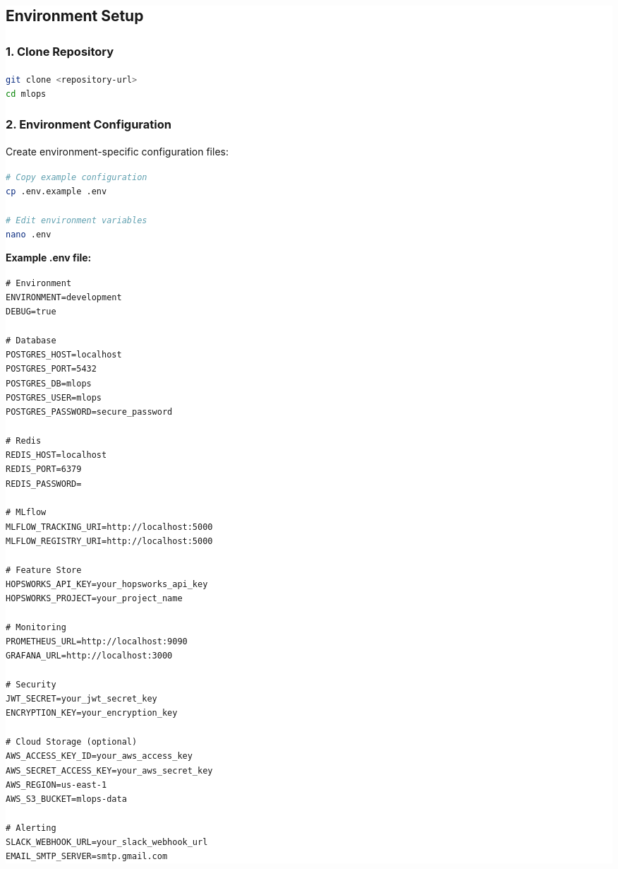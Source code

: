 ## Environment Setup

### 1. Clone Repository

```bash
git clone <repository-url>
cd mlops
```

### 2. Environment Configuration

Create environment-specific configuration files:

```bash
# Copy example configuration
cp .env.example .env

# Edit environment variables
nano .env
```

**Example .env file:**

```env
# Environment
ENVIRONMENT=development
DEBUG=true

# Database
POSTGRES_HOST=localhost
POSTGRES_PORT=5432
POSTGRES_DB=mlops
POSTGRES_USER=mlops
POSTGRES_PASSWORD=secure_password

# Redis
REDIS_HOST=localhost
REDIS_PORT=6379
REDIS_PASSWORD=

# MLflow
MLFLOW_TRACKING_URI=http://localhost:5000
MLFLOW_REGISTRY_URI=http://localhost:5000

# Feature Store
HOPSWORKS_API_KEY=your_hopsworks_api_key
HOPSWORKS_PROJECT=your_project_name

# Monitoring
PROMETHEUS_URL=http://localhost:9090
GRAFANA_URL=http://localhost:3000

# Security
JWT_SECRET=your_jwt_secret_key
ENCRYPTION_KEY=your_encryption_key

# Cloud Storage (optional)
AWS_ACCESS_KEY_ID=your_aws_access_key
AWS_SECRET_ACCESS_KEY=your_aws_secret_key
AWS_REGION=us-east-1
AWS_S3_BUCKET=mlops-data

# Alerting
SLACK_WEBHOOK_URL=your_slack_webhook_url
EMAIL_SMTP_SERVER=smtp.gmail.com
```